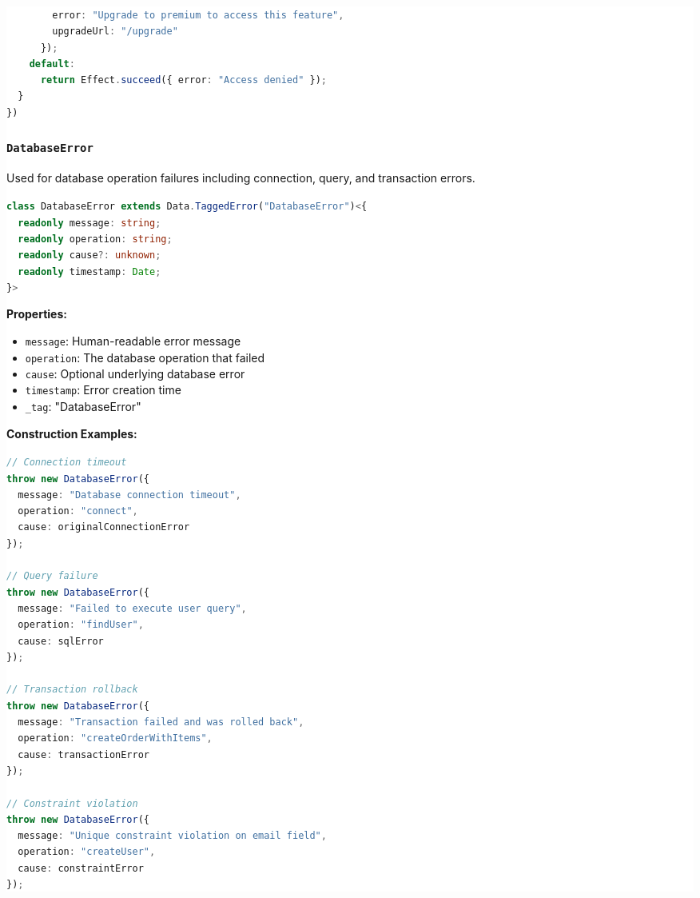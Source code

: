 ```typescript
        error: "Upgrade to premium to access this feature", 
        upgradeUrl: "/upgrade" 
      });
    default:
      return Effect.succeed({ error: "Access denied" });
  }
})
```

### `DatabaseError`

Used for database operation failures including connection, query, and transaction errors.

```typescript
class DatabaseError extends Data.TaggedError("DatabaseError")<{
  readonly message: string;
  readonly operation: string;
  readonly cause?: unknown;
  readonly timestamp: Date;
}>
```

**Properties:**
- `message`: Human-readable error message
- `operation`: The database operation that failed
- `cause`: Optional underlying database error
- `timestamp`: Error creation time
- `_tag`: "DatabaseError"

**Construction Examples:**

```typescript
// Connection timeout
throw new DatabaseError({
  message: "Database connection timeout",
  operation: "connect",
  cause: originalConnectionError
});

// Query failure
throw new DatabaseError({
  message: "Failed to execute user query",
  operation: "findUser",
  cause: sqlError
});

// Transaction rollback
throw new DatabaseError({
  message: "Transaction failed and was rolled back",
  operation: "createOrderWithItems",
  cause: transactionError
});

// Constraint violation
throw new DatabaseError({
  message: "Unique constraint violation on email field",
  operation: "createUser",
  cause: constraintError
});
```

